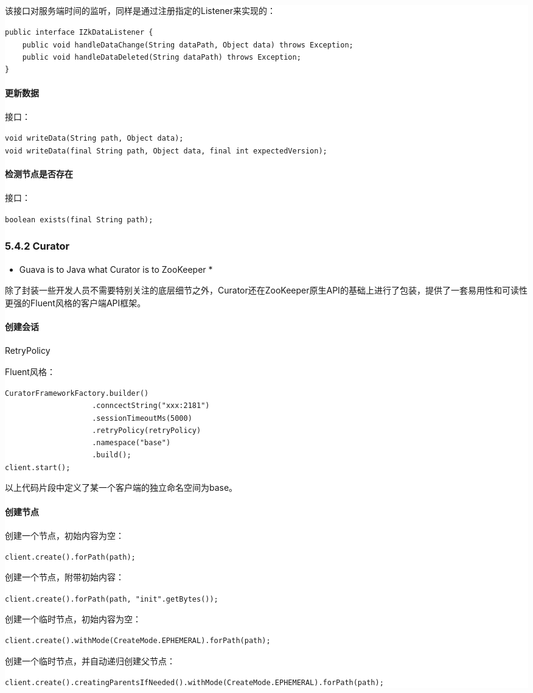 该接口对服务端时间的监听，同样是通过注册指定的Listener来实现的：

    public interface IZkDataListener {
        public void handleDataChange(String dataPath, Object data) throws Exception;
        public void handleDataDeleted(String dataPath) throws Exception;
    }
    
#### 更新数据

接口：
    
    void writeData(String path, Object data);
    void writeData(final String path, Object data, final int expectedVersion);

#### 检测节点是否存在

接口：

    boolean exists(final String path);

### 5.4.2 Curator

* Guava is to Java what Curator is to ZooKeeper *

除了封装一些开发人员不需要特别关注的底层细节之外，Curator还在ZooKeeper原生API的基础上进行了包装，提供了一套易用性和可读性更强的Fluent风格的客户端API框架。

#### 创建会话

RetryPolicy

Fluent风格：

    CuratorFrameworkFactory.builder()
                        .conncectString("xxx:2181")
                        .sessionTimeoutMs(5000)
                        .retryPolicy(retryPolicy)
                        .namespace("base")
                        .build();
    client.start();

以上代码片段中定义了某一个客户端的独立命名空间为base。

#### 创建节点

创建一个节点，初始内容为空：

    client.create().forPath(path);

创建一个节点，附带初始内容：

    client.create().forPath(path, "init".getBytes());

创建一个临时节点，初始内容为空：

    client.create().withMode(CreateMode.EPHEMERAL).forPath(path);

创建一个临时节点，并自动递归创建父节点：

    client.create().creatingParentsIfNeeded().withMode(CreateMode.EPHEMERAL).forPath(path);
